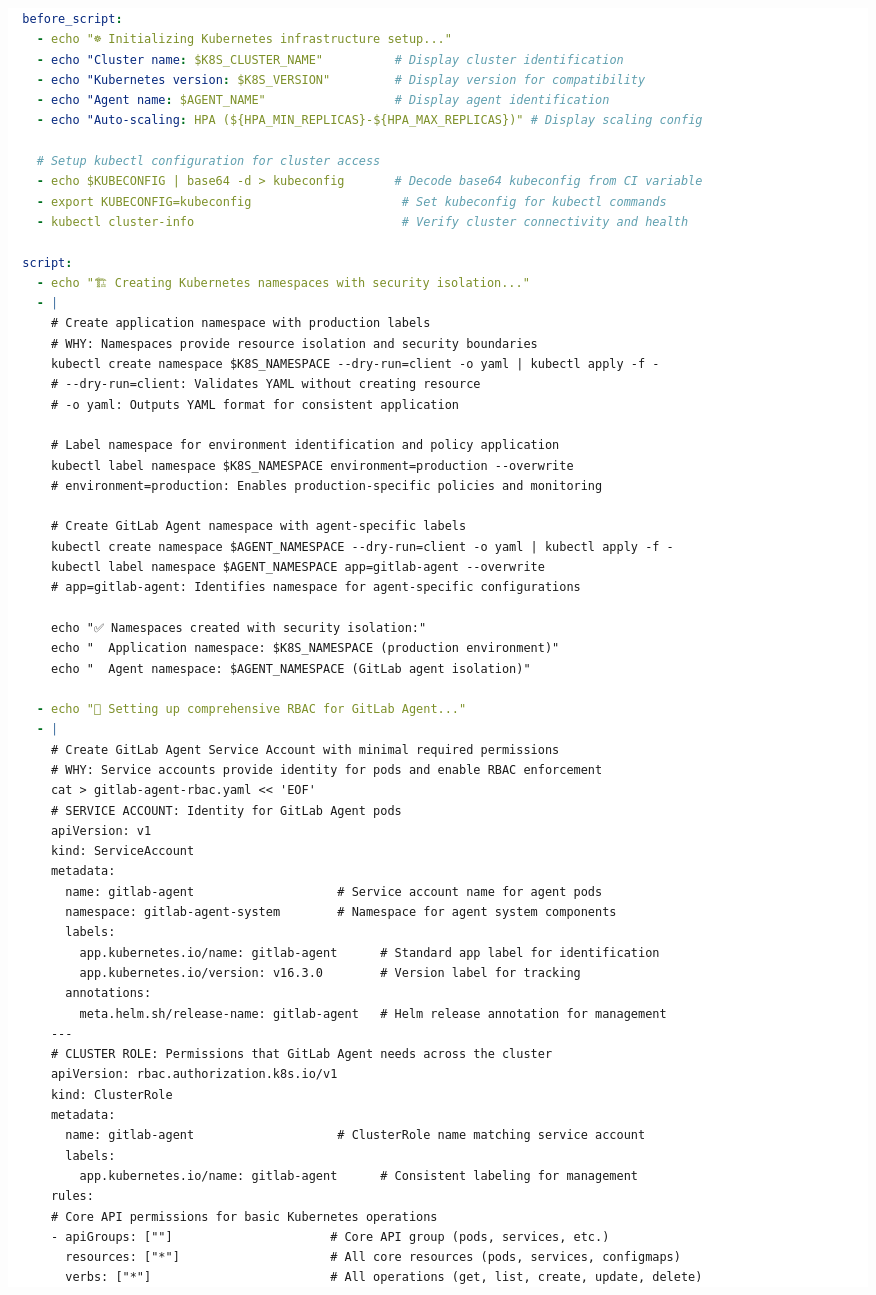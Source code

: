 ```yaml
  before_script:
    - echo "☸️ Initializing Kubernetes infrastructure setup..."
    - echo "Cluster name: $K8S_CLUSTER_NAME"          # Display cluster identification
    - echo "Kubernetes version: $K8S_VERSION"         # Display version for compatibility
    - echo "Agent name: $AGENT_NAME"                  # Display agent identification
    - echo "Auto-scaling: HPA (${HPA_MIN_REPLICAS}-${HPA_MAX_REPLICAS})" # Display scaling config
    
    # Setup kubectl configuration for cluster access
    - echo $KUBECONFIG | base64 -d > kubeconfig       # Decode base64 kubeconfig from CI variable
    - export KUBECONFIG=kubeconfig                     # Set kubeconfig for kubectl commands
    - kubectl cluster-info                             # Verify cluster connectivity and health
  
  script:
    - echo "🏗️ Creating Kubernetes namespaces with security isolation..."
    - |
      # Create application namespace with production labels
      # WHY: Namespaces provide resource isolation and security boundaries
      kubectl create namespace $K8S_NAMESPACE --dry-run=client -o yaml | kubectl apply -f -
      # --dry-run=client: Validates YAML without creating resource
      # -o yaml: Outputs YAML format for consistent application
      
      # Label namespace for environment identification and policy application
      kubectl label namespace $K8S_NAMESPACE environment=production --overwrite
      # environment=production: Enables production-specific policies and monitoring
      
      # Create GitLab Agent namespace with agent-specific labels
      kubectl create namespace $AGENT_NAMESPACE --dry-run=client -o yaml | kubectl apply -f -
      kubectl label namespace $AGENT_NAMESPACE app=gitlab-agent --overwrite
      # app=gitlab-agent: Identifies namespace for agent-specific configurations
      
      echo "✅ Namespaces created with security isolation:"
      echo "  Application namespace: $K8S_NAMESPACE (production environment)"
      echo "  Agent namespace: $AGENT_NAMESPACE (GitLab agent isolation)"
    
    - echo "🔐 Setting up comprehensive RBAC for GitLab Agent..."
    - |
      # Create GitLab Agent Service Account with minimal required permissions
      # WHY: Service accounts provide identity for pods and enable RBAC enforcement
      cat > gitlab-agent-rbac.yaml << 'EOF'
      # SERVICE ACCOUNT: Identity for GitLab Agent pods
      apiVersion: v1
      kind: ServiceAccount
      metadata:
        name: gitlab-agent                    # Service account name for agent pods
        namespace: gitlab-agent-system        # Namespace for agent system components
        labels:
          app.kubernetes.io/name: gitlab-agent      # Standard app label for identification
          app.kubernetes.io/version: v16.3.0        # Version label for tracking
        annotations:
          meta.helm.sh/release-name: gitlab-agent   # Helm release annotation for management
      ---
      # CLUSTER ROLE: Permissions that GitLab Agent needs across the cluster
      apiVersion: rbac.authorization.k8s.io/v1
      kind: ClusterRole
      metadata:
        name: gitlab-agent                    # ClusterRole name matching service account
        labels:
          app.kubernetes.io/name: gitlab-agent      # Consistent labeling for management
      rules:
      # Core API permissions for basic Kubernetes operations
      - apiGroups: [""]                      # Core API group (pods, services, etc.)
        resources: ["*"]                     # All core resources (pods, services, configmaps)
        verbs: ["*"]                         # All operations (get, list, create, update, delete)
```